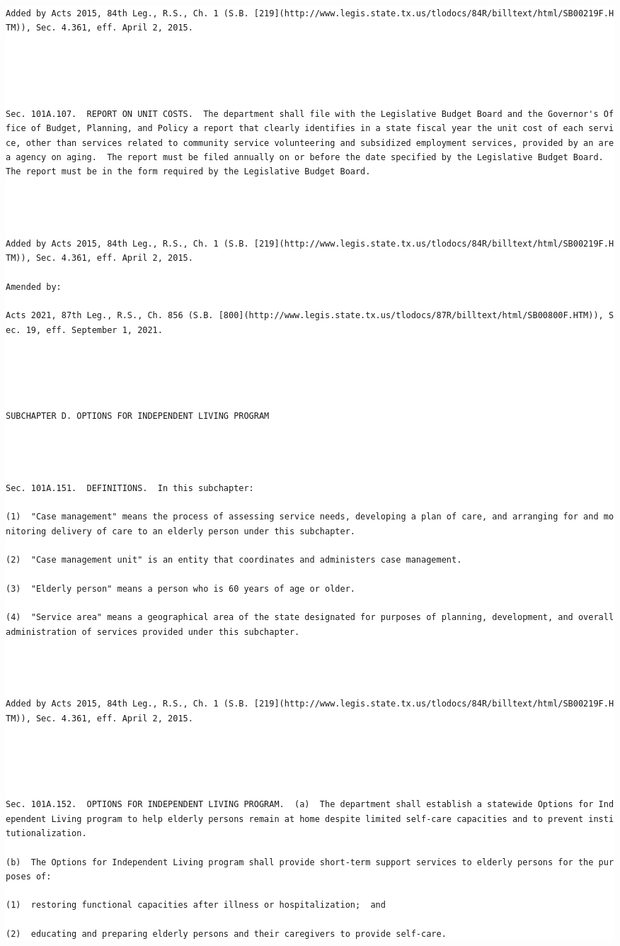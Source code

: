     
    
    
    Added by Acts 2015, 84th Leg., R.S., Ch. 1 (S.B. [219](http://www.legis.state.tx.us/tlodocs/84R/billtext/html/SB00219F.HTM)), Sec. 4.361, eff. April 2, 2015.
    
    
    
    
    
    Sec. 101A.107.  REPORT ON UNIT COSTS.  The department shall file with the Legislative Budget Board and the Governor's Office of Budget, Planning, and Policy a report that clearly identifies in a state fiscal year the unit cost of each service, other than services related to community service volunteering and subsidized employment services, provided by an area agency on aging.  The report must be filed annually on or before the date specified by the Legislative Budget Board.  The report must be in the form required by the Legislative Budget Board.
    
    
    
    
    Added by Acts 2015, 84th Leg., R.S., Ch. 1 (S.B. [219](http://www.legis.state.tx.us/tlodocs/84R/billtext/html/SB00219F.HTM)), Sec. 4.361, eff. April 2, 2015.
    
    Amended by: 
    
    Acts 2021, 87th Leg., R.S., Ch. 856 (S.B. [800](http://www.legis.state.tx.us/tlodocs/87R/billtext/html/SB00800F.HTM)), Sec. 19, eff. September 1, 2021.
    
    
    
    
    
    SUBCHAPTER D. OPTIONS FOR INDEPENDENT LIVING PROGRAM
    
      
    
    
    Sec. 101A.151.  DEFINITIONS.  In this subchapter:
    
    (1)  "Case management" means the process of assessing service needs, developing a plan of care, and arranging for and monitoring delivery of care to an elderly person under this subchapter.
    
    (2)  "Case management unit" is an entity that coordinates and administers case management.
    
    (3)  "Elderly person" means a person who is 60 years of age or older.
    
    (4)  "Service area" means a geographical area of the state designated for purposes of planning, development, and overall administration of services provided under this subchapter.
    
    
    
    
    Added by Acts 2015, 84th Leg., R.S., Ch. 1 (S.B. [219](http://www.legis.state.tx.us/tlodocs/84R/billtext/html/SB00219F.HTM)), Sec. 4.361, eff. April 2, 2015.
    
    
    
    
    
    Sec. 101A.152.  OPTIONS FOR INDEPENDENT LIVING PROGRAM.  (a)  The department shall establish a statewide Options for Independent Living program to help elderly persons remain at home despite limited self-care capacities and to prevent institutionalization.
    
    (b)  The Options for Independent Living program shall provide short-term support services to elderly persons for the purposes of:
    
    (1)  restoring functional capacities after illness or hospitalization;  and
    
    (2)  educating and preparing elderly persons and their caregivers to provide self-care.
    